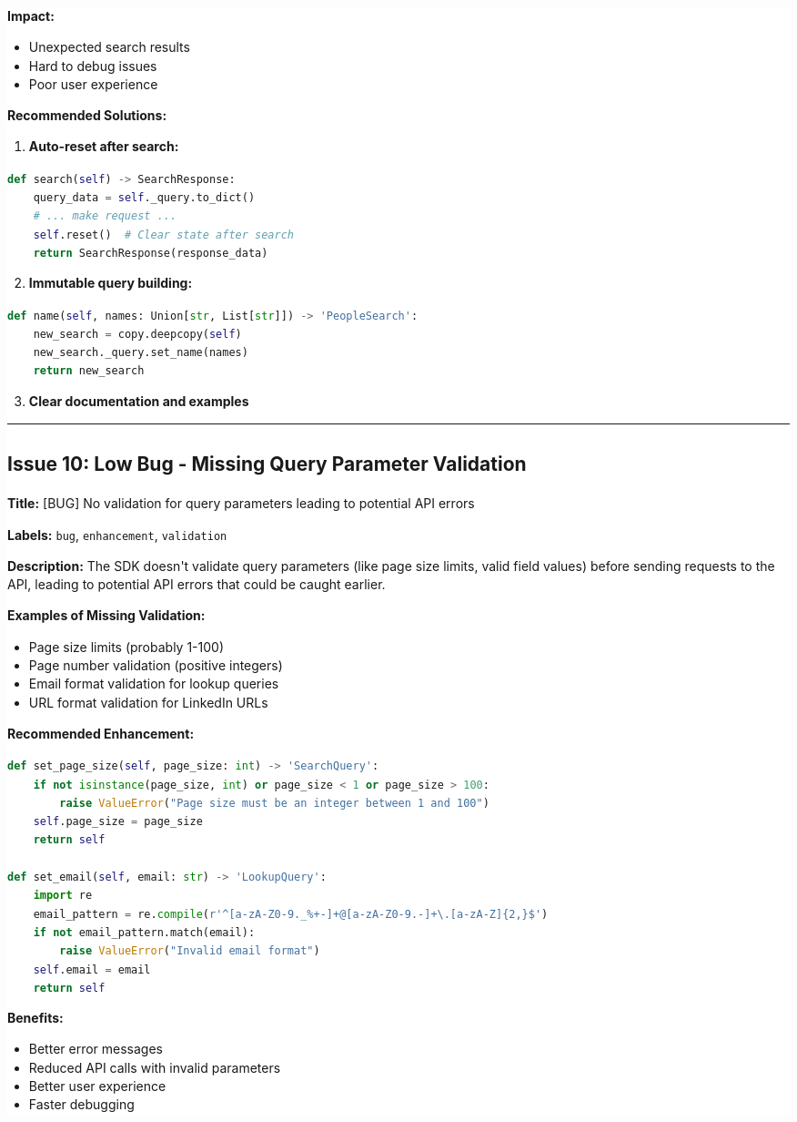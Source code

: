 **Impact:**
- Unexpected search results
- Hard to debug issues
- Poor user experience

**Recommended Solutions:**

1. **Auto-reset after search:**
```python
def search(self) -> SearchResponse:
    query_data = self._query.to_dict()
    # ... make request ...
    self.reset()  # Clear state after search
    return SearchResponse(response_data)
```

2. **Immutable query building:**
```python
def name(self, names: Union[str, List[str]]) -> 'PeopleSearch':
    new_search = copy.deepcopy(self)
    new_search._query.set_name(names)
    return new_search
```

3. **Clear documentation and examples**

---

## Issue 10: Low Bug - Missing Query Parameter Validation

**Title:** [BUG] No validation for query parameters leading to potential API errors

**Labels:** `bug`, `enhancement`, `validation`

**Description:**
The SDK doesn't validate query parameters (like page size limits, valid field values) before sending requests to the API, leading to potential API errors that could be caught earlier.

**Examples of Missing Validation:**
- Page size limits (probably 1-100)
- Page number validation (positive integers)
- Email format validation for lookup queries
- URL format validation for LinkedIn URLs

**Recommended Enhancement:**
```python
def set_page_size(self, page_size: int) -> 'SearchQuery':
    if not isinstance(page_size, int) or page_size < 1 or page_size > 100:
        raise ValueError("Page size must be an integer between 1 and 100")
    self.page_size = page_size
    return self

def set_email(self, email: str) -> 'LookupQuery':
    import re
    email_pattern = re.compile(r'^[a-zA-Z0-9._%+-]+@[a-zA-Z0-9.-]+\.[a-zA-Z]{2,}$')
    if not email_pattern.match(email):
        raise ValueError("Invalid email format")
    self.email = email
    return self
```

**Benefits:**
- Better error messages
- Reduced API calls with invalid parameters
- Better user experience
- Faster debugging